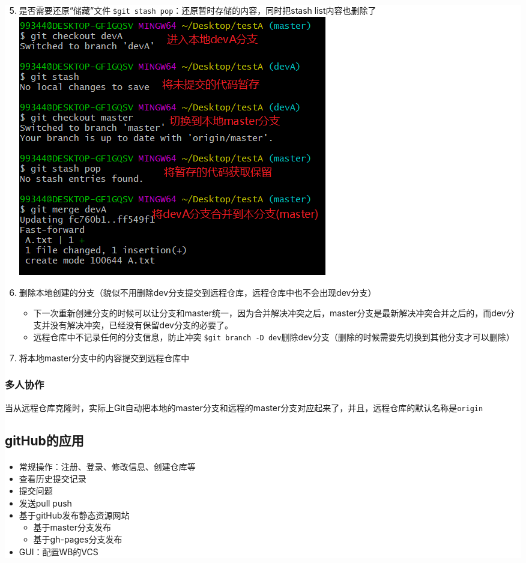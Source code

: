 5. 是否需要还原“储藏”文件
   `$git stash pop`：还原暂时存储的内容，同时把stash list内容也删除了![1563702103067](media/1563702103067.png)

6. 删除本地创建的分支（貌似不用删除dev分支提交到远程仓库，远程仓库中也不会出现dev分支）

   - 下一次重新创建分支的时候可以让分支和master统一，因为合并解决冲突之后，master分支是最新解决冲突合并之后的，而dev分支并没有解决冲突，已经没有保留dev分支的必要了。
   - 远程仓库中不记录任何的分支信息，防止冲突
     `$git branch -D dev`删除dev分支（删除的时候需要先切换到其他分支才可以删除）

7. 将本地master分支中的内容提交到远程仓库中

### 多人协作

当从远程仓库克隆时，实际上Git自动把本地的master分支和远程的master分支对应起来了，并且，远程仓库的默认名称是`origin`

## gitHub的应用

- 常规操作：注册、登录、修改信息、创建仓库等
- 查看历史提交记录
- 提交问题
- 发送pull push
- 基于gitHub发布静态资源网站
  - 基于master分支发布
  - 基于gh-pages分支发布
- GUI：配置WB的VCS

